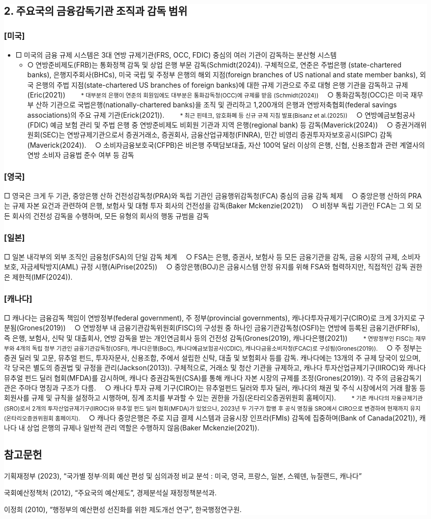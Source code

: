 ## 2. 주요국의 금융감독기관 조직과 감독 범위

### [미국]
- □ 미국의 금융 규제 시스템은 3대 연방 규제기관(FRS, OCC, FDIC) 중심의 여러 기관이 감독하는 분산형 시스템
   - ○ 연방준비제도(FRB)는 통화정책 감독 및 상업 은행 부문 감독(Schmidt(2024)). 구체적으로, 연준은 주법은행 (state-chartered banks), 은행지주회사(BHCs), 미국 국립 및 주정부 은행의 해외 지점(foreign branches of US national and state member banks), 외국 은행의 주법 지점(state-chartered US branches of foreign banks)에 대한 규제 기관으로 주로 대형 은행 기관을 감독하고 규제(Eric(2021))
        &emsp;&emsp;<small>* 대부분의 은행이 연준의 회원임에도 대부분은 통화감독청(OCC)에 규제를 받음 (Schmidt(2024))</small>
   &emsp;○ 통화감독청(OCC)은 미국 재무부 산하 기관으로 국법은행(nationally-chartered banks)을 조직 및 관리하고 1,200개의 은행과 연방저축협회(federal savings associations)의 주요 규제 기관(Erick(2021)).
        &emsp;&emsp;<small>* 최근 핀테크, 암호화폐 등 신규 규제 지침 발표(Bisanz et al.(2025))</small>
   &emsp;○ 연방예금보험공사(FDIC) 예금 보험 관리 및 주법 은행 중 연방준비제도 비회원 기관과 지역 은행(regional bank) 등 감독(Maverick(2024))
   &emsp;○ 증권거래위원회(SEC)는 연방규제기관으로서 증권거래소, 증권회사, 금융산업규제청(FINRA), 민간 비영리 증권투자자보호공시(SIPC) 감독(Maverick(2024)). 
   &emsp;○ 소비자금융보호국(CFPB)은 비은행 주택담보대출, 자산 100억 달러 이상의 은행, 신협, 신용조합과 관련 계열사의 연방 소비자 금융법 준수 여부 등 감독

### [영국]
□ 영국은 크게 두 기관, 중앙은행 산하 건전성감독청(PRA)와 독립 기관인 금융행위감독청(FCA) 중심의 금융 감독 체제
   &emsp;○ 중앙은행 산하의 PRA는 규제 자본 요건과 관련하여 은행, 보험사 및 대형 투자 회사의 건전성을 감독(Baker Mckenzie(2021))
   &emsp;○ 비정부 독립 기관인 FCA는 그 외 모든 회사의 건전성 감독을 수행하며, 모든 유형의 회사의 행동 규범을 감독

### [일본]
□ 일본 내각부의 외부 조직인 금융청(FSA)의 단일 감독 체계
   &emsp;○ FSA는 은행, 증권사, 보험사 등 모든 금융기관을 감독, 금융 시장의 규제, 소비자 보호, 자금세탁방지(AML) 규정 시행(AiPrise(2025))
   &emsp;○ 중앙은행(BOJ)은 금융시스템 안정 유지를 위해 FSA와 협력하지만, 직접적인 감독 권한은 제한적(IMF(2024)).

### [캐나다]
□ 캐나다는 금융감독 책임이 연방정부(federal government), 주 정부(provincial governments), 캐나다투자규제기구(CIRO)로 크게 3가지로 구분됨(Grones(2019))
   &emsp;○ 연방정부 내 금융기관감독위원회(FISC)의 구성원 중 하나인 금융기관감독청(OSFI)는 연방에 등록된 금융기관(FRFIs), 즉 은행, 보험사, 신탁 및 대출회사, 연방 감독을 받는 개인연금회사 등의 건전성 감독(Grones(2019), 캐나다은행(2021))
        &emsp;&emsp;<small>* 연방정부인 FISC는 재무부와 4개의 독립 정부 기관인 금융기관감독청(OSFI), 캐나다은행(BoC), 캐나다예금보험공사(CDIC), 캐나다금융소비자청(FCAC)로 구성됨(Grones(2019)).</small>
   &emsp;○ 주 정부는 증권 딜러 및 고문, 뮤추얼 펀드, 투자자문사, 신용조합, 주에서 설립한 신탁, 대출 및 보험회사 등를 감독. 캐나다에는 13개의 주 규제 당국이 있으며, 각 당국은 별도의 증권법 및 규정을 관리(Jackson(2013)). 구체적으로, 거래소 및 청산 기관을 규제하고, 캐나다 투자산업규제기구(IIROC)와 캐나다 뮤추얼 펀드 딜러 협회(MFDA)를 감시하며, 캐나다 증권감독원(CSA)를 통해 캐나다 자본 시장의 규제를 조정(Grones(2019)). 각 주의 금융감독기관은 주마다 명칭과 구조가 다름. 
   &emsp;○ 캐나다 투자 규제 기구(CIRO)는 뮤추얼펀드 딜러와 투자 딜러, 캐나다의 채권 및 주식 시장에서의 거래 활동 등 회원사를 규제 및 규칙을 설정하고 시행하며, 징계 조치를 부과할 수 있는 권한을 가짐(온타리오증권위원회 홈페이지).
        &emsp;&emsp;<small>* 기존 캐나다의 자율규제기관(SRO)로서 2개의 투자산업규제기구(IIROC)와 뮤추얼 펀드 딜러 협회(MFDA)가 있었으나, 2023년 두 기구가 합병 후 공식 명칭을 SRO에서 CIRO으로 변경하여 현재까지 유지(온타리오증권위원회 홈페이지).</small>
   &emsp;○ 캐나다 중앙은행은 주로 지급 결제 시스템과 금융시장 인프라(FMIs) 감독에 집중하며(Bank of Canada(2021)), 캐나다 내 상업 은행의 규제나 일반적 관리 역할은 수행하지 않음(Baker Mckenzie(2021)).

## 참고문헌

기획재정부 (2023), “국가별 정부·의회 예산 편성 및 심의과정 비교 분석 : 미국, 영국, 프랑스, 일본, 스웨덴, 뉴질랜드, 캐나다”

국회예산정책처 (2012), “주요국의 예산제도”, 경제분석실 재정정책분석과.

이정희 (2010), “행정부의 예산편성 선진화를 위한 제도개선 연구”, 한국행정연구원.

